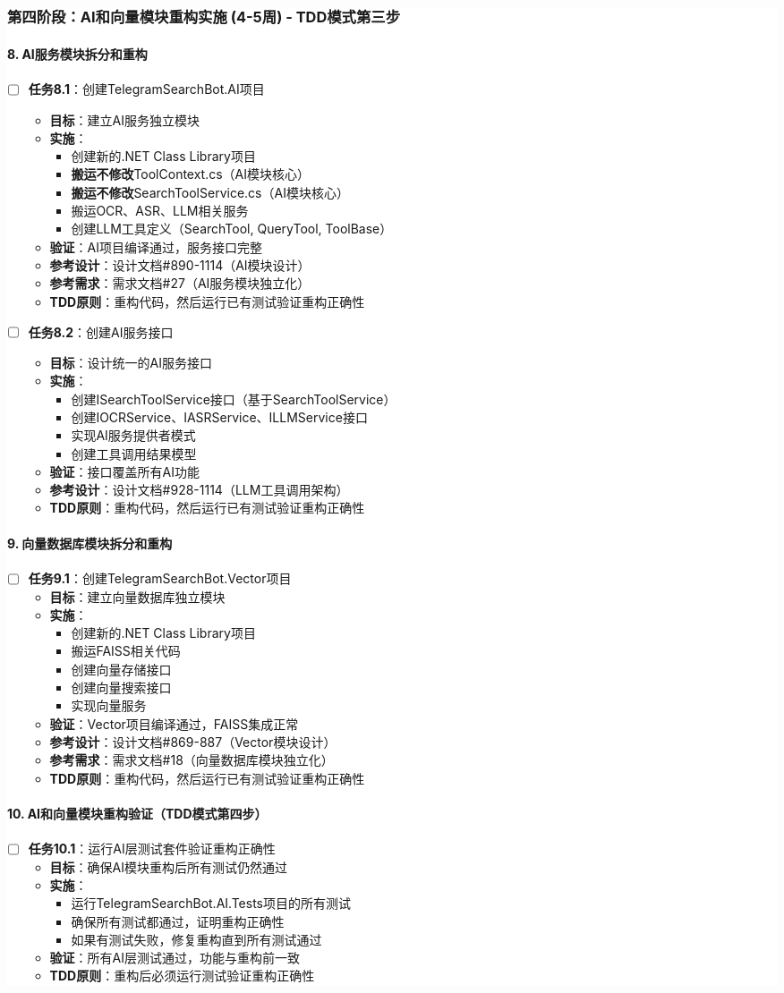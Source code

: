 ### 第四阶段：AI和向量模块重构实施 (4-5周) - TDD模式第三步

#### 8. AI服务模块拆分和重构
- [ ] **任务8.1**：创建TelegramSearchBot.AI项目
  - **目标**：建立AI服务独立模块
  - **实施**：
    - 创建新的.NET Class Library项目
    - **搬运不修改**ToolContext.cs（AI模块核心）
    - **搬运不修改**SearchToolService.cs（AI模块核心）
    - 搬运OCR、ASR、LLM相关服务
    - 创建LLM工具定义（SearchTool, QueryTool, ToolBase）
  - **验证**：AI项目编译通过，服务接口完整
  - **参考设计**：设计文档#890-1114（AI模块设计）
  - **参考需求**：需求文档#27（AI服务模块独立化）
  - **TDD原则**：重构代码，然后运行已有测试验证重构正确性

- [ ] **任务8.2**：创建AI服务接口
  - **目标**：设计统一的AI服务接口
  - **实施**：
    - 创建ISearchToolService接口（基于SearchToolService）
    - 创建IOCRService、IASRService、ILLMService接口
    - 实现AI服务提供者模式
    - 创建工具调用结果模型
  - **验证**：接口覆盖所有AI功能
  - **参考设计**：设计文档#928-1114（LLM工具调用架构）
  - **TDD原则**：重构代码，然后运行已有测试验证重构正确性

#### 9. 向量数据库模块拆分和重构
- [ ] **任务9.1**：创建TelegramSearchBot.Vector项目
  - **目标**：建立向量数据库独立模块
  - **实施**：
    - 创建新的.NET Class Library项目
    - 搬运FAISS相关代码
    - 创建向量存储接口
    - 创建向量搜索接口
    - 实现向量服务
  - **验证**：Vector项目编译通过，FAISS集成正常
  - **参考设计**：设计文档#869-887（Vector模块设计）
  - **参考需求**：需求文档#18（向量数据库模块独立化）
  - **TDD原则**：重构代码，然后运行已有测试验证重构正确性

#### 10. AI和向量模块重构验证（TDD模式第四步）
- [ ] **任务10.1**：运行AI层测试套件验证重构正确性
  - **目标**：确保AI模块重构后所有测试仍然通过
  - **实施**：
    - 运行TelegramSearchBot.AI.Tests项目的所有测试
    - 确保所有测试都通过，证明重构正确性
    - 如果有测试失败，修复重构直到所有测试通过
  - **验证**：所有AI层测试通过，功能与重构前一致
  - **TDD原则**：重构后必须运行测试验证重构正确性
